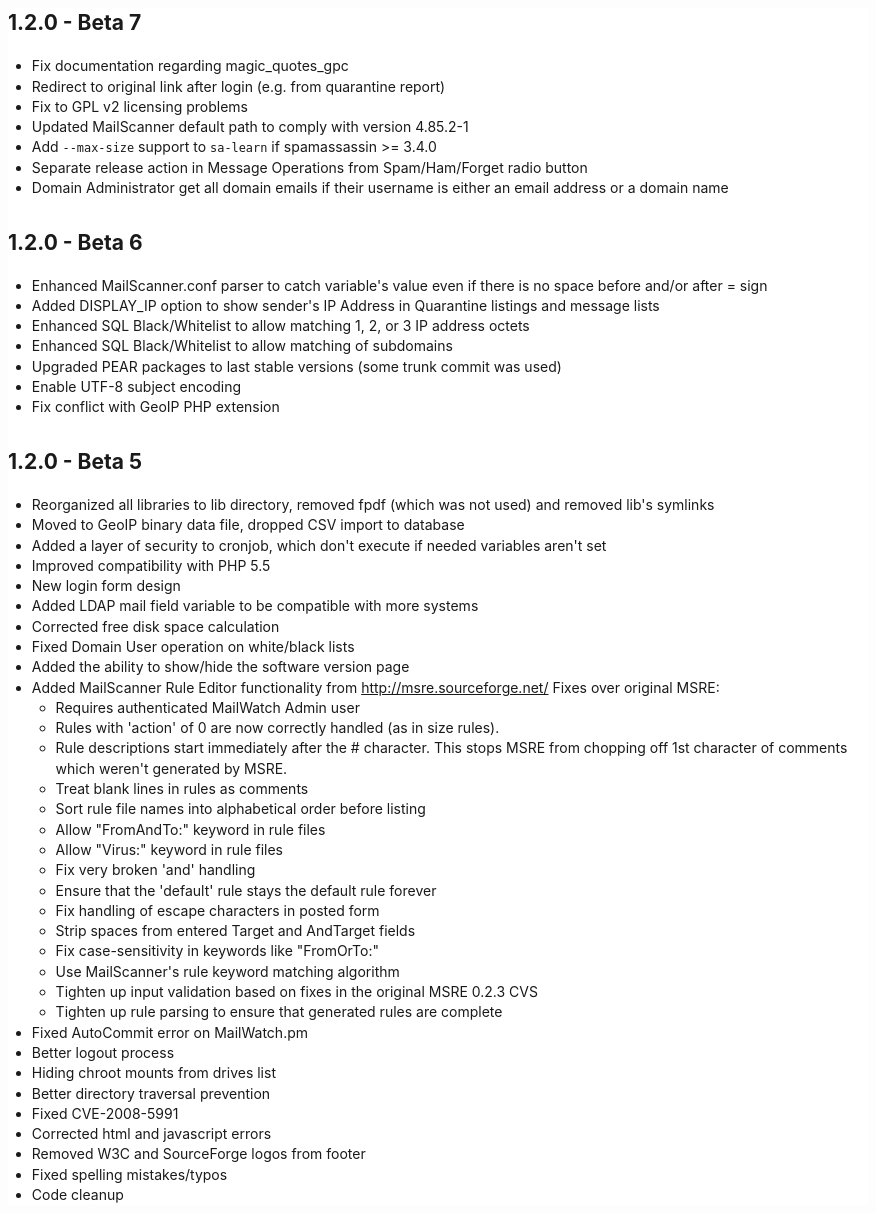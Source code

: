 1.2.0 - Beta 7
-----------

 - Fix documentation regarding magic_quotes_gpc
 - Redirect to original link after login (e.g. from quarantine report)
 - Fix to GPL v2 licensing problems
 - Updated MailScanner default path to comply with version 4.85.2-1
 - Add `--max-size` support to `sa-learn` if spamassassin >= 3.4.0
 - Separate release action in Message Operations from Spam/Ham/Forget radio button
 - Domain Administrator get all domain emails if their username is either an email address or a domain name

1.2.0 - Beta 6
-----------

 - Enhanced MailScanner.conf parser to catch variable's value even if there is no space before and/or after = sign
 - Added DISPLAY_IP option to show sender's IP Address in Quarantine listings and message lists
 - Enhanced SQL Black/Whitelist to allow matching 1, 2, or 3 IP address octets
 - Enhanced SQL Black/Whitelist to allow matching of subdomains
 - Upgraded PEAR packages to last stable versions (some trunk commit was used)
 - Enable UTF-8 subject encoding
 - Fix conflict with GeoIP PHP extension

1.2.0 - Beta 5
-----------

 - Reorganized all libraries to lib directory, removed fpdf (which was not used) and removed lib's symlinks
 - Moved to GeoIP binary data file, dropped CSV import to database
 - Added a layer of security to cronjob, which don't execute if needed variables aren't set
 - Improved compatibility with PHP 5.5
 - New login form design
 - Added LDAP mail field variable to be compatible with more systems
 - Corrected free disk space calculation
 - Fixed Domain User operation on white/black lists
 - Added the ability to show/hide the software version page
 - Added MailScanner Rule Editor functionality from http://msre.sourceforge.net/
   Fixes over original MSRE:
   -  Requires authenticated MailWatch Admin user
   -  Rules with 'action' of 0 are now correctly handled (as in size rules).
   -  Rule descriptions start immediately after the # character. This stops MSRE from chopping off 1st character of comments which weren't generated by MSRE.
   -  Treat blank lines in rules as comments
   -  Sort rule file names into alphabetical order before listing
   -  Allow "FromAndTo:" keyword in rule files
   -  Allow "Virus:" keyword in rule files
   -  Fix very broken 'and' handling
   -  Ensure that the 'default' rule stays the default rule forever
   -  Fix handling of escape characters in posted form
   -  Strip spaces from entered Target and AndTarget fields
   -  Fix case-sensitivity in keywords like "FromOrTo:"
   -  Use MailScanner's rule keyword matching algorithm
   -  Tighten up input validation based on fixes in the original MSRE 0.2.3 CVS
   -  Tighten up rule parsing to ensure that generated rules are complete
 - Fixed AutoCommit error on MailWatch.pm
 - Better logout process
 - Hiding chroot mounts from drives list
 - Better directory traversal prevention
 - Fixed CVE-2008-5991
 - Corrected html and javascript errors
 - Removed W3C and SourceForge logos from footer
 - Fixed spelling mistakes/typos
 - Code cleanup

